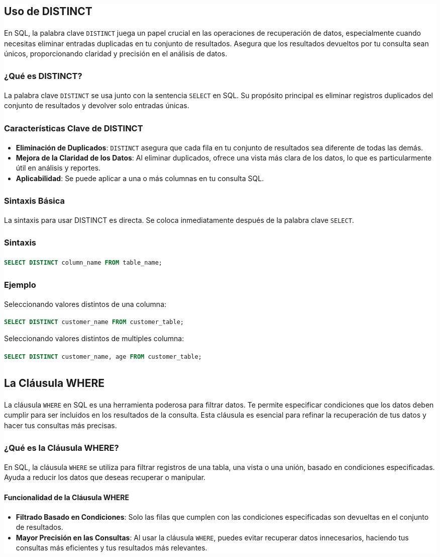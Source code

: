 ## Uso de DISTINCT

En SQL, la palabra clave `DISTINCT` juega un papel crucial en las operaciones de recuperación de datos, especialmente cuando necesitas eliminar entradas duplicadas en tu conjunto de resultados. Asegura que los resultados devueltos por tu consulta sean únicos, proporcionando claridad y precisión en el análisis de datos.

### ¿Qué es DISTINCT?

La palabra clave `DISTINCT` se usa junto con la sentencia `SELECT` en SQL. Su propósito principal es eliminar registros duplicados del conjunto de resultados y devolver solo entradas únicas.

### Características Clave de DISTINCT
- **Eliminación de Duplicados**: `DISTINCT` asegura que cada fila en tu conjunto de resultados sea diferente de todas las demás.
- **Mejora de la Claridad de los Datos**: Al eliminar duplicados, ofrece una vista más clara de los datos, lo que es particularmente útil en análisis y reportes.
- **Aplicabilidad**: Se puede aplicar a una o más columnas en tu consulta SQL.

### Sintaxis Básica
La sintaxis para usar DISTINCT es directa. Se coloca inmediatamente después de la palabra clave `SELECT`.

### Sintaxis

```sql
SELECT DISTINCT column_name FROM table_name;
```

### Ejemplo
Seleccionando valores distintos de una columna:
```sql
SELECT DISTINCT customer_name FROM customer_table;
```
Seleccionando valores distintos de multiples columna:
```sql
SELECT DISTINCT customer_name, age FROM customer_table;
```

## La Cláusula WHERE

La cláusula `WHERE` en SQL es una herramienta poderosa para filtrar datos. Te permite especificar condiciones que los datos deben cumplir para ser incluidos en los resultados de la consulta. Esta cláusula es esencial para refinar la recuperación de tus datos y hacer tus consultas más precisas.

### ¿Qué es la Cláusula WHERE?

En SQL, la cláusula `WHERE` se utiliza para filtrar registros de una tabla, una vista o una unión, basado en condiciones especificadas. Ayuda a reducir los datos que deseas recuperar o manipular.

#### Funcionalidad de la Cláusula WHERE
- **Filtrado Basado en Condiciones**: Solo las filas que cumplen con las condiciones especificadas son devueltas en el conjunto de resultados.
- **Mayor Precisión en las Consultas**: Al usar la cláusula `WHERE`, puedes evitar recuperar datos innecesarios, haciendo tus consultas más eficientes y tus resultados más relevantes.
